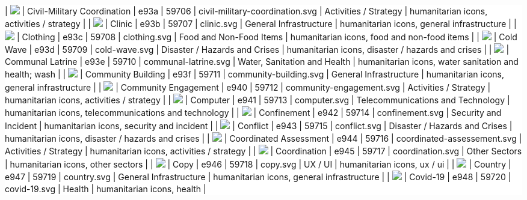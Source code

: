 | <img   src="https://github.com/mapaction/ocha-humanitarian-icons-for-gis/blob/humanitarian-icons-v2/humanitarian-icons-v2-1-png/civil-military-coordination.png"   width="50%">           | Civil-Military Coordination           | e93a    | 59706   | civil-military-coordination.svg           | Activities / Strategy             | humanitarian icons, activities / strategy             |
| <img   src="https://github.com/mapaction/ocha-humanitarian-icons-for-gis/blob/humanitarian-icons-v2/humanitarian-icons-v2-1-png/clinic.png"   width="50%">                                | Clinic                                | e93b    | 59707   | clinic.svg                                | General Infrastructure            | humanitarian icons, general infrastructure            |
| <img   src="https://github.com/mapaction/ocha-humanitarian-icons-for-gis/blob/humanitarian-icons-v2/humanitarian-icons-v2-1-png/clothing.png"   width="50%">                              | Clothing                              | e93c    | 59708   | clothing.svg                              | Food and Non-Food Items           | humanitarian icons, food and non-food items           |
| <img   src="https://github.com/mapaction/ocha-humanitarian-icons-for-gis/blob/humanitarian-icons-v2/humanitarian-icons-v2-1-png/cold-wave.png"   width="50%">                             | Cold Wave                             | e93d    | 59709   | cold-wave.svg                             | Disaster / Hazards and Crises     | humanitarian icons, disaster / hazards and crises     |
| <img   src="https://github.com/mapaction/ocha-humanitarian-icons-for-gis/blob/humanitarian-icons-v2/humanitarian-icons-v2-1-png/communal-latrine.png"   width="50%">                      | Communal Latrine                      | e93e    | 59710   | communal-latrine.svg                      | Water, Sanitation and Health      | humanitarian icons, water sanitation and health; wash |
| <img   src="https://github.com/mapaction/ocha-humanitarian-icons-for-gis/blob/humanitarian-icons-v2/humanitarian-icons-v2-1-png/community-building.png"   width="50%">                    | Community Building                    | e93f    | 59711   | community-building.svg                    | General Infrastructure            | humanitarian icons, general infrastructure            |
| <img   src="https://github.com/mapaction/ocha-humanitarian-icons-for-gis/blob/humanitarian-icons-v2/humanitarian-icons-v2-1-png/community-engagement.png"   width="50%">                  | Community Engagement                  | e940    | 59712   | community-engagement.svg                  | Activities / Strategy             | humanitarian icons, activities / strategy             |
| <img   src="https://github.com/mapaction/ocha-humanitarian-icons-for-gis/blob/humanitarian-icons-v2/humanitarian-icons-v2-1-png/computer.png"   width="50%">                              | Computer                              | e941    | 59713   | computer.svg                              | Telecommunications and Technology | humanitarian icons, telecommunications and technology |
| <img   src="https://github.com/mapaction/ocha-humanitarian-icons-for-gis/blob/humanitarian-icons-v2/humanitarian-icons-v2-1-png/confinement.png"   width="50%">                           | Confinement                           | e942    | 59714   | confinement.svg                           | Security and Incident             | humanitarian icons, security and incident             |
| <img   src="https://github.com/mapaction/ocha-humanitarian-icons-for-gis/blob/humanitarian-icons-v2/humanitarian-icons-v2-1-png/conflict.png"   width="50%">                              | Conflict                              | e943    | 59715   | conflict.svg                              | Disaster / Hazards and Crises     | humanitarian icons, disaster / hazards and crises     |
| <img   src="https://github.com/mapaction/ocha-humanitarian-icons-for-gis/blob/humanitarian-icons-v2/humanitarian-icons-v2-1-png/coordinated-assessement.png"   width="50%">               | Coordinated Assessment                | e944    | 59716   | coordinated-assessement.svg               | Activities / Strategy             | humanitarian icons, activities / strategy             |
| <img   src="https://github.com/mapaction/ocha-humanitarian-icons-for-gis/blob/humanitarian-icons-v2/humanitarian-icons-v2-1-png/coordination.png"   width="50%">                          | Coordination                          | e945    | 59717   | coordination.svg                          | Other Sectors                     | humanitarian icons, other sectors                     |
| <img   src="https://github.com/mapaction/ocha-humanitarian-icons-for-gis/blob/humanitarian-icons-v2/humanitarian-icons-v2-1-png/copy.png"   width="50%">                                  | Copy                                  | e946    | 59718   | copy.svg                                  | UX / UI                           | humanitarian icons, ux / ui                           |
| <img   src="https://github.com/mapaction/ocha-humanitarian-icons-for-gis/blob/humanitarian-icons-v2/humanitarian-icons-v2-1-png/country.png"   width="50%">                               | Country                               | e947    | 59719   | country.svg                               | General Infrastructure            | humanitarian icons, general infrastructure            |
| <img   src="https://github.com/mapaction/ocha-humanitarian-icons-for-gis/blob/humanitarian-icons-v2/humanitarian-icons-v2-1-png/covid-19.png"   width="50%">                              | Covid-19                              | e948    | 59720   | covid-19.svg                              | Health                            | humanitarian icons, health                            |